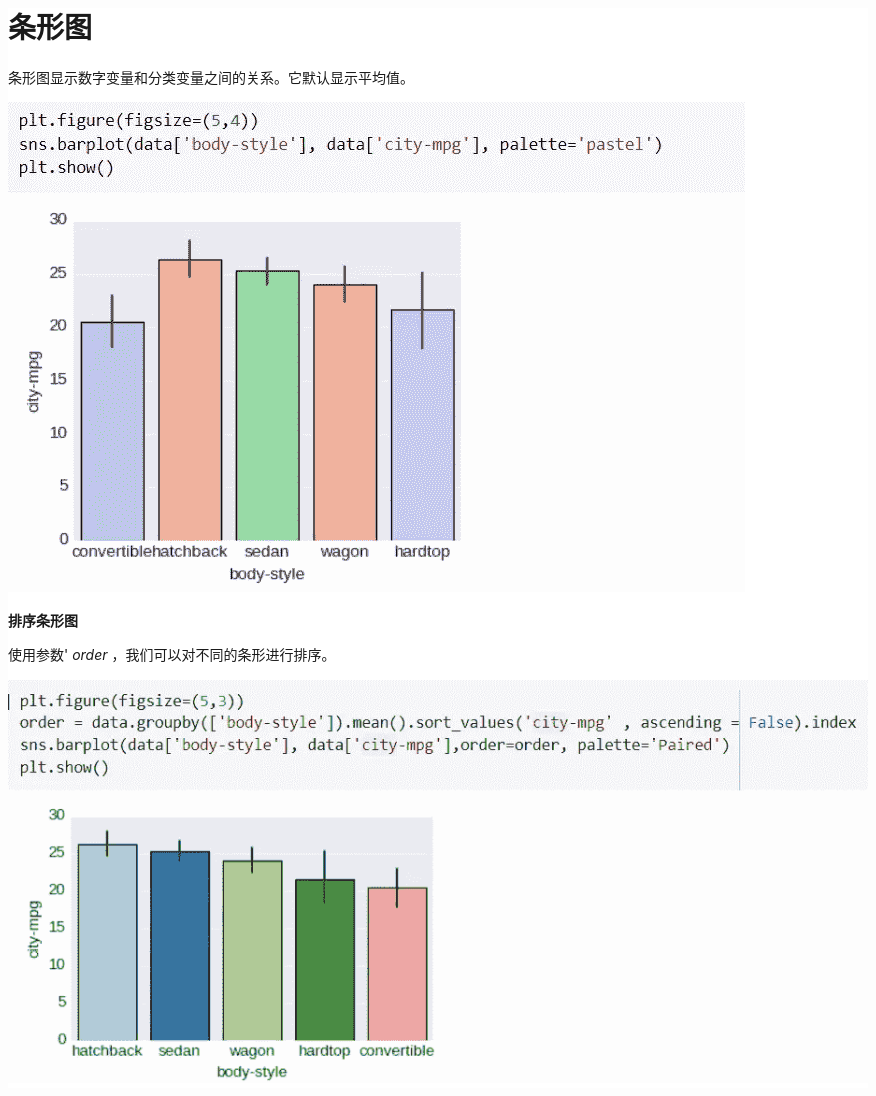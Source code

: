 
# 条形图

条形图显示数字变量和分类变量之间的关系。它默认显示平均值。

![](img/4c5a1b6e6e6e02f7e2c192a41283c5b8.png)

**排序条形图**

使用参数' *order* ，我们可以对不同的条形进行排序。

![](img/4a078e8b71005c6e0a7481ef704004fb.png)
